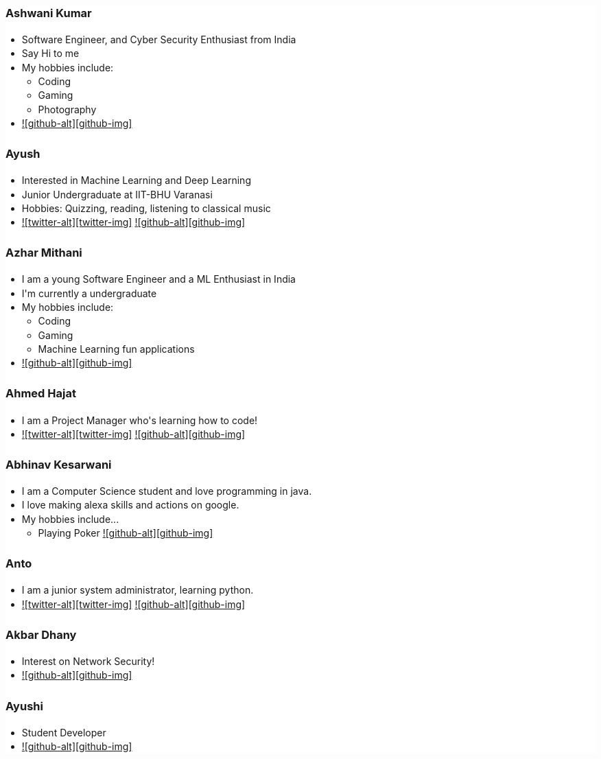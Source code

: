### Ashwani Kumar

- Software Engineer, and Cyber Security Enthusiast from India
- Say Hi to me
- My hobbies include:
  - Coding
  - Gaming
  - Photography
- [![github-alt][github-img]](https://github.com/ashwani762)

### Ayush
- Interested in Machine Learning and Deep Learning
- Junior Undergraduate at IIT-BHU Varanasi
- Hobbies: Quizzing, reading, listening to classical music
- [![twitter-alt][twitter-img]](https://twitter.com/ayush_songra)
  [![github-alt][github-img]](https://github.com/corxrew)

### Azhar Mithani

- I am a young Software Engineer and a ML Enthusiast in India
- I'm currently a undergraduate
- My hobbies include:
  - Coding
  - Gaming
  - Machine Learning fun applications
- [![github-alt][github-img]](https://github.com/AzharMithani)

### Ahmed Hajat
- I am a Project Manager who's learning how to code!
- [![twitter-alt][twitter-img]](https://twitter.com/AhmedHajat)
  [![github-alt][github-img]](https://github.com/AhmedH14)

### Abhinav Kesarwani

- I am a Computer Science student and love programming in java.
- I love making alexa skills and actions on google.
- My hobbies include...
	- Playing Poker
  [![github-alt][github-img]](https://github.com/abhinavkesari)

### Anto
- I am a junior system administrator, learning python.
- [![twitter-alt][twitter-img]](https://twitter.com/antosamreal)
  [![github-alt][github-img]](https://github.com/antosamalona)

### Akbar Dhany
- Interest on Network Security!
- [![github-alt][github-img]](https://github.com/akbardhany)

### Ayushi
- Student Developer
- [![github-alt][github-img]](https://github.com/starsign24)
